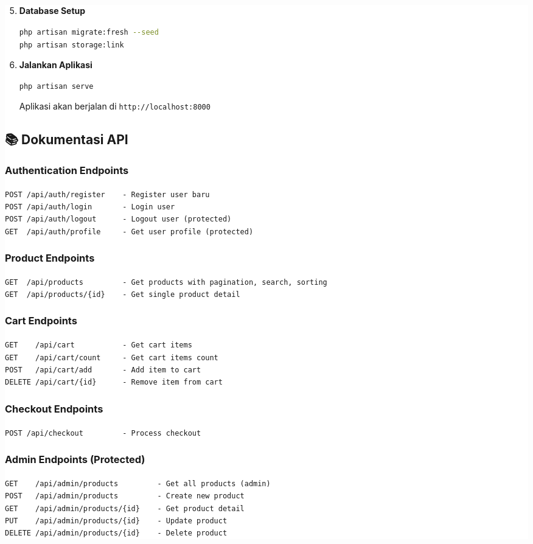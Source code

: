 5. **Database Setup**

    ```bash
    php artisan migrate:fresh --seed
    php artisan storage:link
    ```

6. **Jalankan Aplikasi**

    ```bash
    php artisan serve
    ```

    Aplikasi akan berjalan di `http://localhost:8000`

## 📚 Dokumentasi API

### Authentication Endpoints

```
POST /api/auth/register    - Register user baru
POST /api/auth/login       - Login user
POST /api/auth/logout      - Logout user (protected)
GET  /api/auth/profile     - Get user profile (protected)
```

### Product Endpoints

```
GET  /api/products         - Get products with pagination, search, sorting
GET  /api/products/{id}    - Get single product detail
```

### Cart Endpoints

```
GET    /api/cart           - Get cart items
GET    /api/cart/count     - Get cart items count
POST   /api/cart/add       - Add item to cart
DELETE /api/cart/{id}      - Remove item from cart
```

### Checkout Endpoints

```
POST /api/checkout         - Process checkout
```

### Admin Endpoints (Protected)

```
GET    /api/admin/products         - Get all products (admin)
POST   /api/admin/products         - Create new product
GET    /api/admin/products/{id}    - Get product detail
PUT    /api/admin/products/{id}    - Update product
DELETE /api/admin/products/{id}    - Delete product
```
